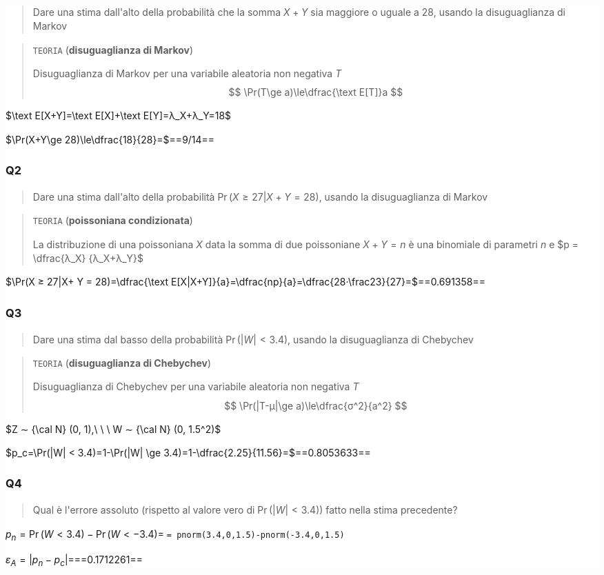 > Dare una stima dall'alto della probabilità che la somma $X+ Y$ sia maggiore o uguale a $28$, usando la disuguaglianza di Markov

> `TEORIA` (**disuguaglianza di Markov**)
>
> Disuguaglianza di Markov per una variabile aleatoria non negativa $T$
> $$
> \Pr(T\ge a)\le\dfrac{\text E[T]}a
> $$

$\text E[X+Y]=\text E[X]+\text E[Y]=λ_X+λ_Y=18$

$\Pr(X+Y\ge 28)\le\dfrac{18}{28}=$==$9/14$==



### Q2

> Dare una stima dall'alto della probabilità $\Pr(X ≥ 27|X+ Y = 28)$, usando la disuguaglianza di Markov

> `TEORIA` (**poissoniana condizionata**)
>
> La distribuzione di una poissoniana $X$ data la somma di due poissoniane $X+ Y = n$ è una binomiale di parametri $n$ e $p = \dfrac{λ_X} {λ_X+λ_Y}$

$\Pr(X ≥ 27|X+ Y = 28)=\dfrac{\text E[X|X+Y]}{a}=\dfrac{np}{a}=\dfrac{28·\frac23}{27}=$==$0.691358$==



### Q3

> Dare una stima dal basso della probabilità $\Pr(|W| < 3.4)$, usando la disuguaglianza di Chebychev

> `TEORIA` (**disuguaglianza di Chebychev**)
>
> Disuguaglianza di Chebychev per una variabile aleatoria non negativa $T$
> $$
> \Pr(|T-μ|\ge a)\le\dfrac{σ^2}{a^2}
> $$

$Z ∼ {\cal N} (0, 1),\ \ \ W ∼ {\cal N} (0, 1.5^2)$

$p_c=\Pr(|W| < 3.4)=1-\Pr(|W| \ge 3.4)=1-\dfrac{2.25}{11.56}=$==$0.8053633$==



### Q4

> Qual è l'errore assoluto (rispetto al valore vero di $\Pr(|W| < 3.4)$) fatto nella stima precedente?

$p_n=\Pr(W < 3.4)-\Pr(W < -3.4)=$
`= pnorm(3.4,0,1.5)-pnorm(-3.4,0,1.5)`

$ε_A=|p_n-p_c|=$==$0.1712261$==
